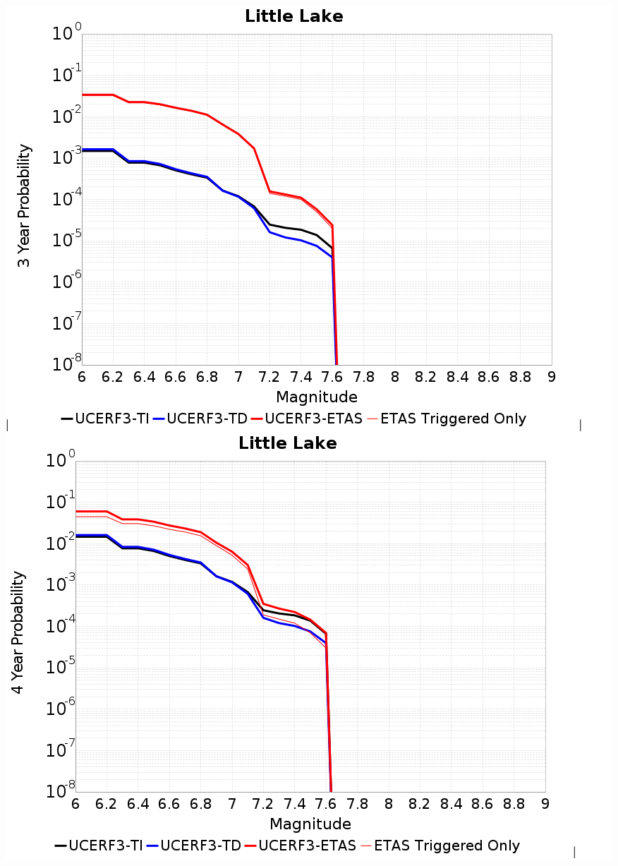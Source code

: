 | ![MPD](plots/parent_sect_mpds/Little_Lake_1yr.png) | ![MPD](plots/parent_sect_mpds/Little_Lake_10yr.png) |